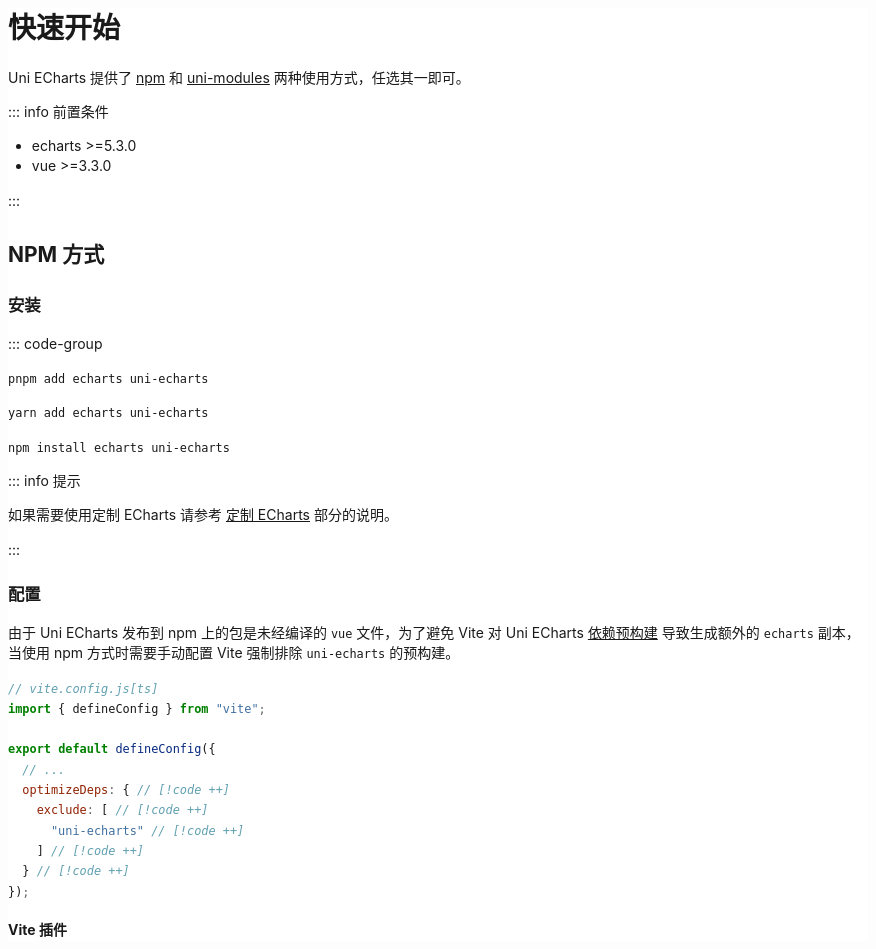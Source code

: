 # 快速开始

Uni ECharts 提供了 [npm](#npm-方式) 和 [uni-modules](#uni-modules-方式) 两种使用方式，任选其一即可。

::: info 前置条件

- echarts >=5.3.0
- vue >=3.3.0

:::

## NPM 方式 <Badge text="推荐" />

### 安装

::: code-group

```shell [pnpm]
pnpm add echarts uni-echarts
```

```shell [yarn]
yarn add echarts uni-echarts
```

```shell [npm]
npm install echarts uni-echarts
```

::: info 提示

如果需要使用定制 ECharts 请参考 [定制 ECharts](./echarts#定制-echarts) 部分的说明。

:::

### 配置

由于 Uni ECharts 发布到 npm 上的包是未经编译的 `vue` 文件，为了避免 Vite 对 Uni ECharts
[依赖预构建](https://cn.vitejs.dev/guide/dep-pre-bundling.html) 导致生成额外的 `echarts` 副本，
当使用 npm 方式时需要手动配置 Vite 强制排除 `uni-echarts` 的预构建。

```js
// vite.config.js[ts]
import { defineConfig } from "vite";

export default defineConfig({
  // ...
  optimizeDeps: { // [!code ++]
    exclude: [ // [!code ++]
      "uni-echarts" // [!code ++]
    ] // [!code ++]
  } // [!code ++]
});
```

#### Vite 插件
